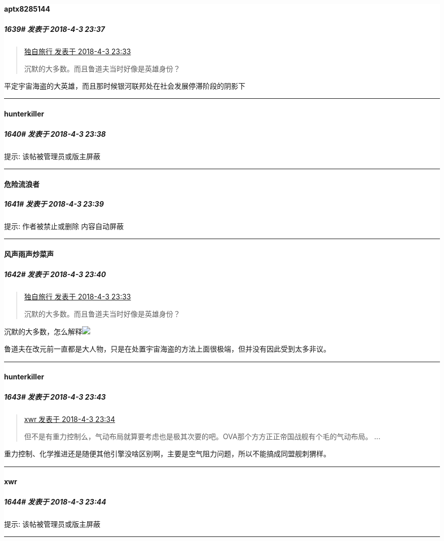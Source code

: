 ####  aptx8285144  
##### 1639#       发表于 2018-4-3 23:37

<blockquote><a href="httphttps://bbs.saraba1st.com/2b/forum.php?mod=redirect&amp;goto=findpost&amp;pid=39085256&amp;ptid=1502023" target="_blank">独自旅行 发表于 2018-4-3 23:33</a>

沉默的大多数。而且鲁道夫当时好像是英雄身份？</blockquote>
平定宇宙海盗的大英雄，而且那时候银河联邦处在社会发展停滞阶段的阴影下

*****

####  hunterkiller  
##### 1640#       发表于 2018-4-3 23:38

提示: 该帖被管理员或版主屏蔽

*****

####  危险流浪者  
##### 1641#       发表于 2018-4-3 23:39

提示: 作者被禁止或删除 内容自动屏蔽

*****

####  风声雨声炒菜声  
##### 1642#       发表于 2018-4-3 23:40

<blockquote><a href="httphttps://bbs.saraba1st.com/2b/forum.php?mod=redirect&amp;goto=findpost&amp;pid=39085256&amp;ptid=1502023" target="_blank">独自旅行 发表于 2018-4-3 23:33</a>

沉默的大多数。而且鲁道夫当时好像是英雄身份？</blockquote>
沉默的大多数，怎么解释<img src="https://static.saraba1st.com/image/smiley/face2017/204.png" referrerpolicy="no-referrer">

鲁道夫在改元前一直都是大人物，只是在处置宇宙海盗的方法上面很极端，但并没有因此受到太多非议。

*****

####  hunterkiller  
##### 1643#       发表于 2018-4-3 23:43

<blockquote><a href="httphttps://bbs.saraba1st.com/2b/forum.php?mod=redirect&amp;goto=findpost&amp;pid=39085277&amp;ptid=1502023" target="_blank">xwr 发表于 2018-4-3 23:34</a>

但不是有重力控制么，气动布局就算要考虑也是极其次要的吧。OVA那个方方正正帝国战舰有个毛的气动布局。 ...</blockquote>
重力控制、化学推进还是随便其他引擎没啥区别啊，主要是空气阻力问题，所以不能搞成同盟舰刺猬样。

*****

####  xwr  
##### 1644#       发表于 2018-4-3 23:44

提示: 该帖被管理员或版主屏蔽

*****
